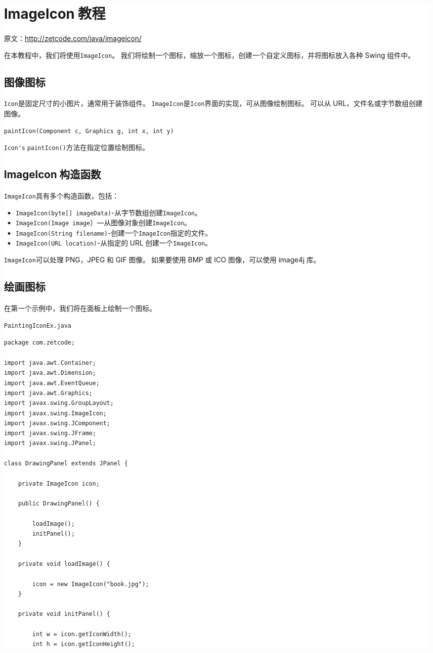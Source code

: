 # ImageIcon 教程

原文：http://zetcode.com/java/imageicon/

在本教程中，我们将使用`ImageIcon`。 我们将绘制一个图标，缩放一个图标，创建一个自定义图标，并将图标放入各种 Swing 组件中。

## 图像图标

`Icon`是固定尺寸的小图片，通常用于装饰组件。 `ImageIcon`是`Icon`界面的实现，可从图像绘制图标。 可以从 URL，文件名或字节数组创建图像。

```
paintIcon(Component c, Graphics g, int x, int y)

```

`Icon's` `paintIcon()`方法在指定位置绘制图标。

## ImageIcon 构造函数

`ImageIcon`具有多个构造函数，包括：

*   `ImageIcon(byte[] imageData)`-从字节数组创建`ImageIcon`。
*   `ImageIcon(Image image`）—从图像对象创建`ImageIcon`。
*   `ImageIcon(String filename)`-创建一个`ImageIcon`指定的文件。
*   `ImageIcon(URL location)`-从指定的 URL 创建一个`ImageIcon`。

`ImageIcon`可以处理 PNG，JPEG 和 GIF 图像。 如果要使用 BMP 或 ICO 图像，可以使用 image4j 库。

## 绘画图标

在第一个示例中，我们将在面板上绘制一个图标。

`PaintingIconEx.java`

```
package com.zetcode;

import java.awt.Container;
import java.awt.Dimension;
import java.awt.EventQueue;
import java.awt.Graphics;
import javax.swing.GroupLayout;
import javax.swing.ImageIcon;
import javax.swing.JComponent;
import javax.swing.JFrame;
import javax.swing.JPanel;

class DrawingPanel extends JPanel {

    private ImageIcon icon;

    public DrawingPanel() {

        loadImage();
        initPanel();
    }

    private void loadImage() {

        icon = new ImageIcon("book.jpg");
    }

    private void initPanel() {

        int w = icon.getIconWidth();
        int h = icon.getIconHeight();
```